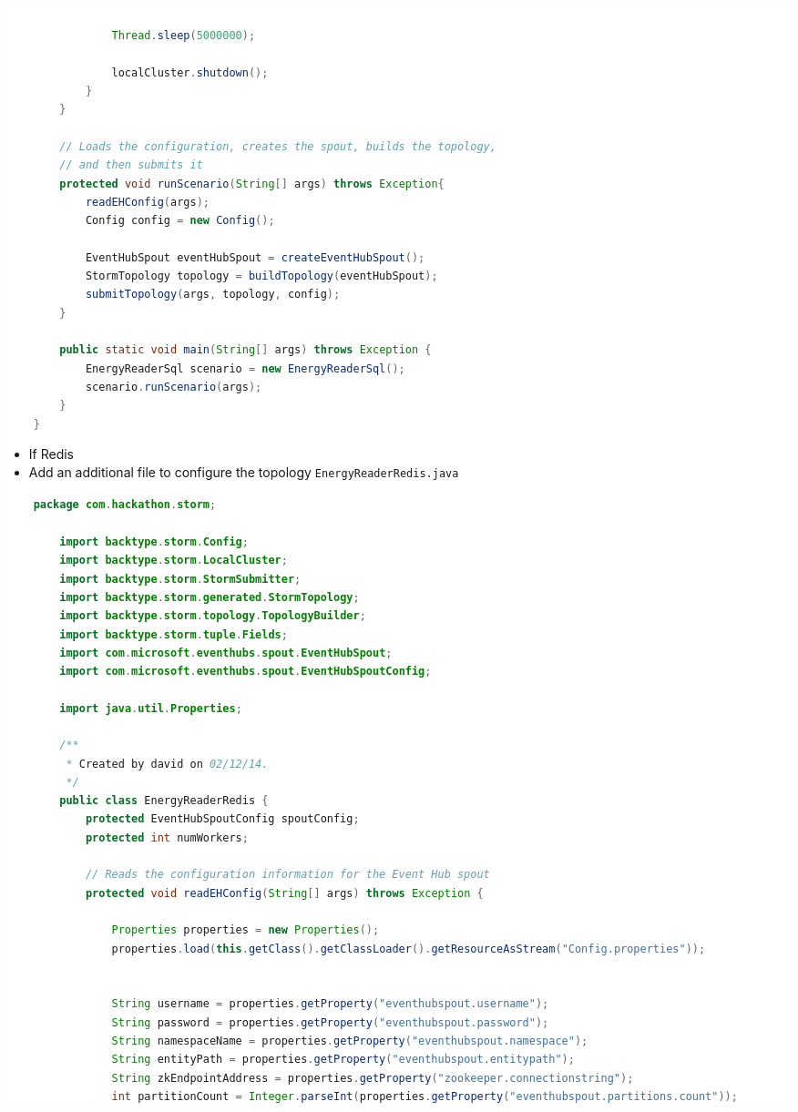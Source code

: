 ```java
    
                Thread.sleep(5000000);
    
                localCluster.shutdown();
            }
        }
    
        // Loads the configuration, creates the spout, builds the topology,
        // and then submits it
        protected void runScenario(String[] args) throws Exception{
            readEHConfig(args);
            Config config = new Config();
    
            EventHubSpout eventHubSpout = createEventHubSpout();
            StormTopology topology = buildTopology(eventHubSpout);
            submitTopology(args, topology, config);
        }
    
        public static void main(String[] args) throws Exception {
            EnergyReaderSql scenario = new EnergyReaderSql();
            scenario.runScenario(args);
        }
    }
```

- If Redis
- Add an additional file to configure the topology `EnergyReaderRedis.java`

```java
	package com.hackathon.storm;
    
        import backtype.storm.Config;
        import backtype.storm.LocalCluster;
        import backtype.storm.StormSubmitter;
        import backtype.storm.generated.StormTopology;
        import backtype.storm.topology.TopologyBuilder;
        import backtype.storm.tuple.Fields;
        import com.microsoft.eventhubs.spout.EventHubSpout;
        import com.microsoft.eventhubs.spout.EventHubSpoutConfig;
    
        import java.util.Properties;
    
        /**
         * Created by david on 02/12/14.
         */
        public class EnergyReaderRedis {
            protected EventHubSpoutConfig spoutConfig;
            protected int numWorkers;
    
            // Reads the configuration information for the Event Hub spout
            protected void readEHConfig(String[] args) throws Exception {
    
                Properties properties = new Properties();
                properties.load(this.getClass().getClassLoader().getResourceAsStream("Config.properties"));
    
    
                String username = properties.getProperty("eventhubspout.username");
                String password = properties.getProperty("eventhubspout.password");
                String namespaceName = properties.getProperty("eventhubspout.namespace");
                String entityPath = properties.getProperty("eventhubspout.entitypath");
                String zkEndpointAddress = properties.getProperty("zookeeper.connectionstring");
                int partitionCount = Integer.parseInt(properties.getProperty("eventhubspout.partitions.count"));
```